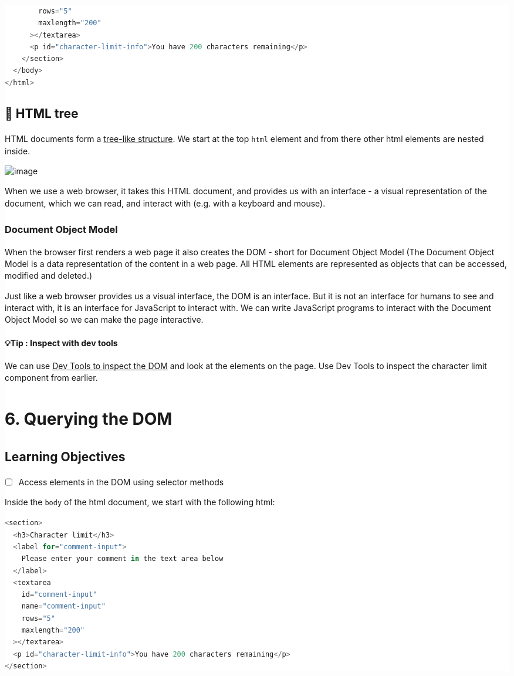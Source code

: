 ```javascript
        rows="5"
        maxlength="200"
      ></textarea>
      <p id="character-limit-info">You have 200 characters remaining</p>
    </section>
  </body>
</html>
```

## 🌳 HTML tree

HTML documents form a [tree-like structure](https://en.wikipedia.org/wiki/Tree_structure). We start at the top `html` element and from there other html elements are nested inside.<br>

<img width="618" height="501" alt="image" src="https://github.com/user-attachments/assets/1807ee73-6c2f-49f8-adff-e444a7f5aa95" />

When we use a web browser, it takes this HTML document, and provides us with an interface - a visual representation of the document, which we can read, and interact with (e.g. with a keyboard and mouse).

### Document Object Model
When the browser first renders a web page it also creates the DOM - short for Document Object Model (The Document Object Model is a data representation of the content in a web page. All HTML elements are represented as objects that can be accessed, modified and deleted.)<br>

Just like a web browser provides us a visual interface, the DOM is an interface. But it is not an interface for humans to see and interact with, it is an interface for JavaScript to interact with. We can write JavaScript programs to interact with the Document Object Model so we can make the page interactive.<br>

#### 💡Tip :  Inspect with dev tools
We can use [Dev Tools to inspect the DOM](https://developer.chrome.com/docs/devtools/dom) and look at the elements on the page. Use Dev Tools to inspect the character limit component from earlier.


# 6. Querying the DOM
## Learning Objectives

- [ ] Access elements in the DOM using selector methods

Inside the `body` of the html document, we start with the following html:

```javascript
<section>
  <h3>Character limit</h3>
  <label for="comment-input">
    Please enter your comment in the text area below
  </label>
  <textarea
    id="comment-input"
    name="comment-input"
    rows="5"
    maxlength="200"
  ></textarea>
  <p id="character-limit-info">You have 200 characters remaining</p>
</section>
```
